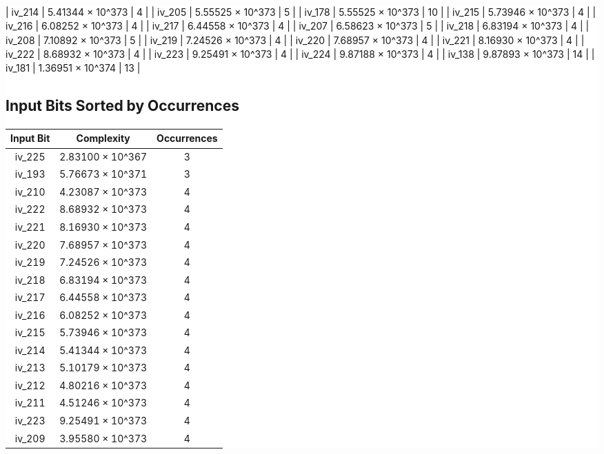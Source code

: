 | iv_214 | 5.41344 × 10^373 | 4 |
| iv_205 | 5.55525 × 10^373 | 5 |
| iv_178 | 5.55525 × 10^373 | 10 |
| iv_215 | 5.73946 × 10^373 | 4 |
| iv_216 | 6.08252 × 10^373 | 4 |
| iv_217 | 6.44558 × 10^373 | 4 |
| iv_207 | 6.58623 × 10^373 | 5 |
| iv_218 | 6.83194 × 10^373 | 4 |
| iv_208 | 7.10892 × 10^373 | 5 |
| iv_219 | 7.24526 × 10^373 | 4 |
| iv_220 | 7.68957 × 10^373 | 4 |
| iv_221 | 8.16930 × 10^373 | 4 |
| iv_222 | 8.68932 × 10^373 | 4 |
| iv_223 | 9.25491 × 10^373 | 4 |
| iv_224 | 9.87188 × 10^373 | 4 |
| iv_138 | 9.87893 × 10^373 | 14 |
| iv_181 | 1.36951 × 10^374 | 13 |

## Input Bits Sorted by Occurrences

| Input Bit | Complexity | Occurrences |
|:---------:|:----------:|:-----------:|
| iv_225 | 2.83100 × 10^367 | 3 |
| iv_193 | 5.76673 × 10^371 | 3 |
| iv_210 | 4.23087 × 10^373 | 4 |
| iv_222 | 8.68932 × 10^373 | 4 |
| iv_221 | 8.16930 × 10^373 | 4 |
| iv_220 | 7.68957 × 10^373 | 4 |
| iv_219 | 7.24526 × 10^373 | 4 |
| iv_218 | 6.83194 × 10^373 | 4 |
| iv_217 | 6.44558 × 10^373 | 4 |
| iv_216 | 6.08252 × 10^373 | 4 |
| iv_215 | 5.73946 × 10^373 | 4 |
| iv_214 | 5.41344 × 10^373 | 4 |
| iv_213 | 5.10179 × 10^373 | 4 |
| iv_212 | 4.80216 × 10^373 | 4 |
| iv_211 | 4.51246 × 10^373 | 4 |
| iv_223 | 9.25491 × 10^373 | 4 |
| iv_209 | 3.95580 × 10^373 | 4 |